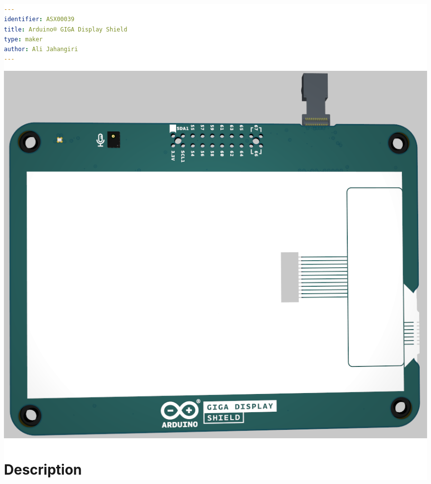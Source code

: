 ```yaml
---
identifier: ASX00039
title: Arduino® GIGA Display Shield
type: maker
author: Ali Jahangiri
---
```



![](assets/featured.png)

# Description
